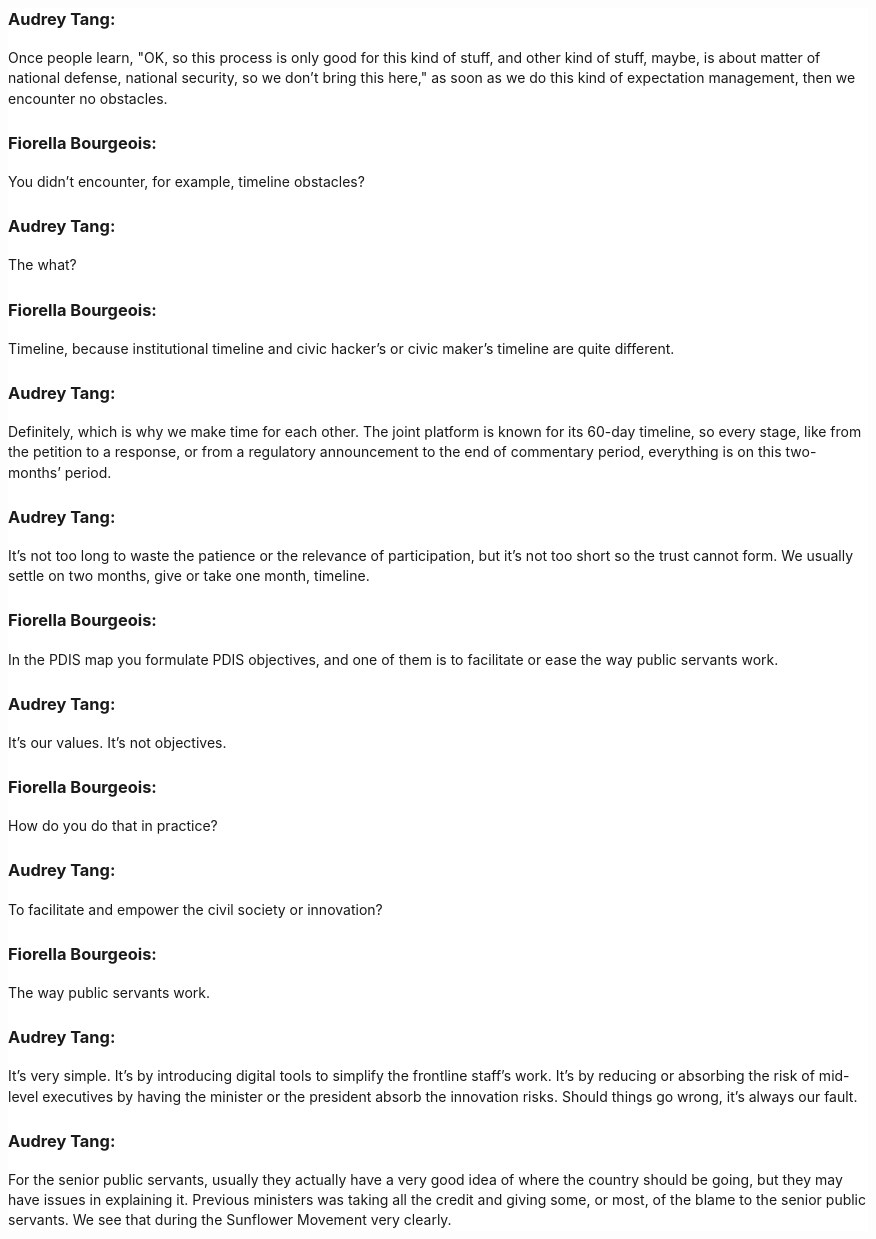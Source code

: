 ### Audrey Tang:
Once people learn, &quot;OK, so this process is only good for this kind of stuff, and other kind of stuff, maybe, is about matter of national defense, national security, so we don’t bring this here,&quot; as soon as we do this kind of expectation management, then we encounter no obstacles.

### Fiorella Bourgeois:
You didn’t encounter, for example, timeline obstacles?

### Audrey Tang:
The what?

### Fiorella Bourgeois:
Timeline, because institutional timeline and civic hacker’s or civic maker’s timeline are quite different.

### Audrey Tang:
Definitely, which is why we make time for each other. The joint platform is known for its 60-day timeline, so every stage, like from the petition to a response, or from a regulatory announcement to the end of commentary period, everything is on this two-months’ period.

### Audrey Tang:
It’s not too long to waste the patience or the relevance of participation, but it’s not too short so the trust cannot form. We usually settle on two months, give or take one month, timeline.

### Fiorella Bourgeois:
In the PDIS map you formulate PDIS objectives, and one of them is to facilitate or ease the way public servants work.

### Audrey Tang:
It’s our values. It’s not objectives.

### Fiorella Bourgeois:
How do you do that in practice?

### Audrey Tang:
To facilitate and empower the civil society or innovation?

### Fiorella Bourgeois:
The way public servants work.

### Audrey Tang:
It’s very simple. It’s by introducing digital tools to simplify the frontline staff’s work. It’s by reducing or absorbing the risk of mid-level executives by having the minister or the president absorb the innovation risks. Should things go wrong, it’s always our fault.

### Audrey Tang:
For the senior public servants, usually they actually have a very good idea of where the country should be going, but they may have issues in explaining it. Previous ministers was taking all the credit and giving some, or most, of the blame to the senior public servants. We see that during the Sunflower Movement very clearly.
